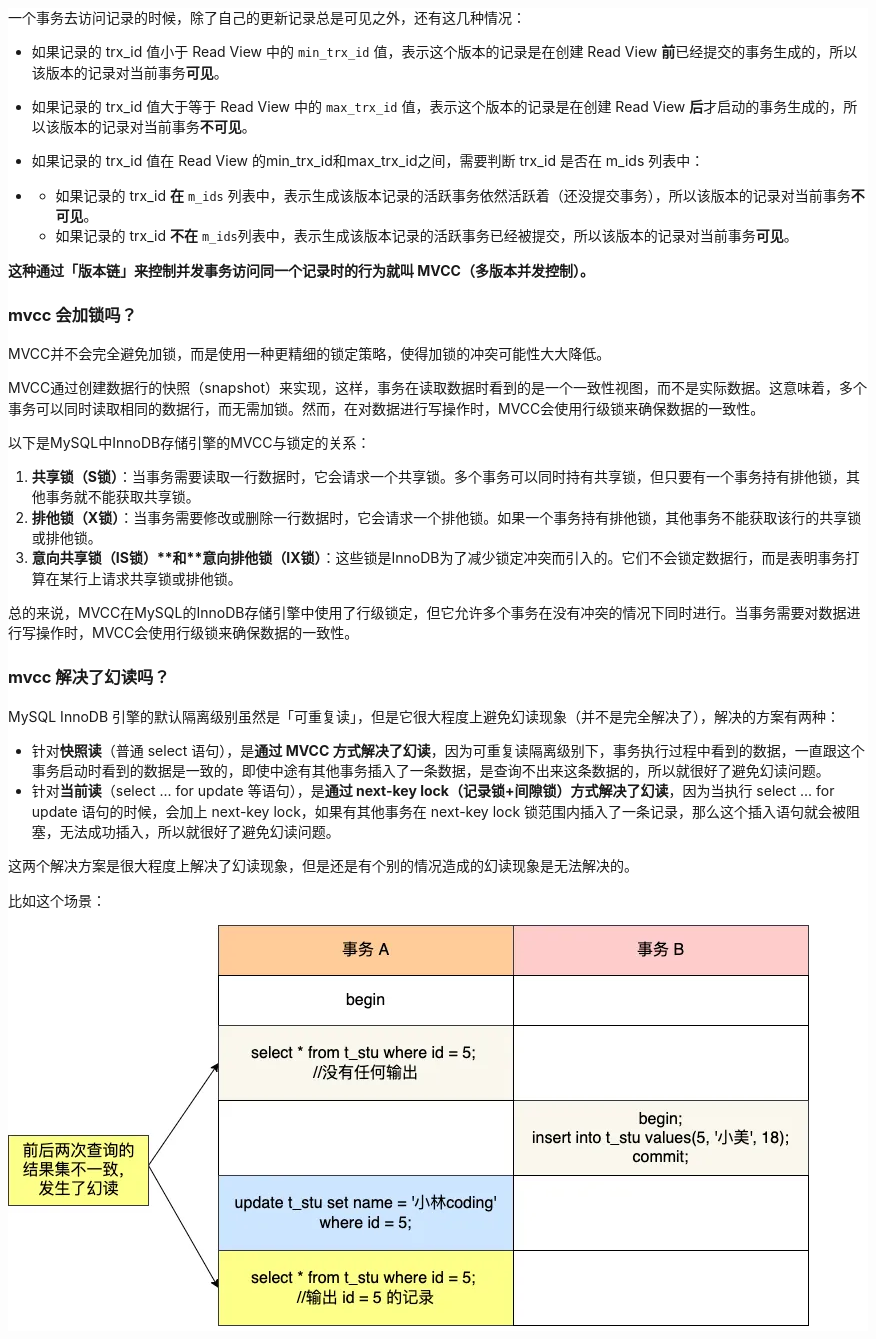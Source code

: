 一个事务去访问记录的时候，除了自己的更新记录总是可见之外，还有这几种情况：

- 如果记录的 trx_id 值小于 Read View 中的 `min_trx_id` 值，表示这个版本的记录是在创建 Read View **前**已经提交的事务生成的，所以该版本的记录对当前事务**可见**。

- 如果记录的 trx_id 值大于等于 Read View 中的 `max_trx_id` 值，表示这个版本的记录是在创建 Read View **后**才启动的事务生成的，所以该版本的记录对当前事务**不可见**。

- 如果记录的 trx_id 值在 Read View 的min_trx_id和max_trx_id之间，需要判断 trx_id 是否在 m_ids 列表中：

- - 如果记录的 trx_id **在** `m_ids` 列表中，表示生成该版本记录的活跃事务依然活跃着（还没提交事务），所以该版本的记录对当前事务**不可见**。
  - 如果记录的 trx_id **不在** `m_ids`列表中，表示生成该版本记录的活跃事务已经被提交，所以该版本的记录对当前事务**可见**。

**这种通过「版本链」来控制并发事务访问同一个记录时的行为就叫 MVCC（多版本并发控制）。**

### mvcc 会加锁吗？

MVCC并不会完全避免加锁，而是使用一种更精细的锁定策略，使得加锁的冲突可能性大大降低。

MVCC通过创建数据行的快照（snapshot）来实现，这样，事务在读取数据时看到的是一个一致性视图，而不是实际数据。这意味着，多个事务可以同时读取相同的数据行，而无需加锁。然而，在对数据进行写操作时，MVCC会使用行级锁来确保数据的一致性。

以下是MySQL中InnoDB存储引擎的MVCC与锁定的关系：

1. **共享锁（S锁）**：当事务需要读取一行数据时，它会请求一个共享锁。多个事务可以同时持有共享锁，但只要有一个事务持有排他锁，其他事务就不能获取共享锁。
2. **排他锁（X锁）**：当事务需要修改或删除一行数据时，它会请求一个排他锁。如果一个事务持有排他锁，其他事务不能获取该行的共享锁或排他锁。
3. **意向共享锁（IS锁）\**和\**意向排他锁（IX锁）**：这些锁是InnoDB为了减少锁定冲突而引入的。它们不会锁定数据行，而是表明事务打算在某行上请求共享锁或排他锁。

总的来说，MVCC在MySQL的InnoDB存储引擎中使用了行级锁定，但它允许多个事务在没有冲突的情况下同时进行。当事务需要对数据进行写操作时，MVCC会使用行级锁来确保数据的一致性。

### mvcc 解决了幻读吗？

MySQL InnoDB 引擎的默认隔离级别虽然是「可重复读」，但是它很大程度上避免幻读现象（并不是完全解决了），解决的方案有两种：

- 针对**快照读**（普通 select 语句），是**通过 MVCC 方式解决了幻读**，因为可重复读隔离级别下，事务执行过程中看到的数据，一直跟这个事务启动时看到的数据是一致的，即使中途有其他事务插入了一条数据，是查询不出来这条数据的，所以就很好了避免幻读问题。
- 针对**当前读**（select ... for update 等语句），是**通过 next-key lock（记录锁+间隙锁）方式解决了幻读**，因为当执行 select ... for update 语句的时候，会加上 next-key lock，如果有其他事务在 next-key lock 锁范围内插入了一条记录，那么这个插入语句就会被阻塞，无法成功插入，所以就很好了避免幻读问题。

这两个解决方案是很大程度上解决了幻读现象，但是还是有个别的情况造成的幻读现象是无法解决的。

比如这个场景：

![642](./personal_images/642.webp)
